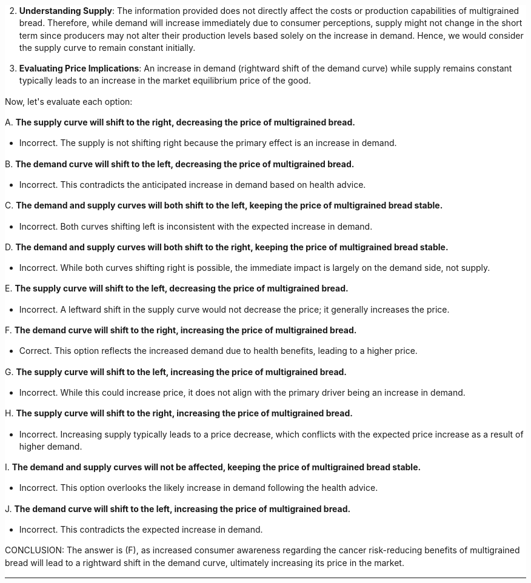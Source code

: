 2. **Understanding Supply**: The information provided does not directly affect the costs or production capabilities of multigrained bread. Therefore, while demand will increase immediately due to consumer perceptions, supply might not change in the short term since producers may not alter their production levels based solely on the increase in demand. Hence, we would consider the supply curve to remain constant initially.

3. **Evaluating Price Implications**: An increase in demand (rightward shift of the demand curve) while supply remains constant typically leads to an increase in the market equilibrium price of the good.

Now, let's evaluate each option:

A. **The supply curve will shift to the right, decreasing the price of multigrained bread.**
   - Incorrect. The supply is not shifting right because the primary effect is an increase in demand.

B. **The demand curve will shift to the left, decreasing the price of multigrained bread.**
   - Incorrect. This contradicts the anticipated increase in demand based on health advice.

C. **The demand and supply curves will both shift to the left, keeping the price of multigrained bread stable.**
   - Incorrect. Both curves shifting left is inconsistent with the expected increase in demand.

D. **The demand and supply curves will both shift to the right, keeping the price of multigrained bread stable.**
   - Incorrect. While both curves shifting right is possible, the immediate impact is largely on the demand side, not supply.

E. **The supply curve will shift to the left, decreasing the price of multigrained bread.**
   - Incorrect. A leftward shift in the supply curve would not decrease the price; it generally increases the price.

F. **The demand curve will shift to the right, increasing the price of multigrained bread.**
   - Correct. This option reflects the increased demand due to health benefits, leading to a higher price.

G. **The supply curve will shift to the left, increasing the price of multigrained bread.**
   - Incorrect. While this could increase price, it does not align with the primary driver being an increase in demand.

H. **The supply curve will shift to the right, increasing the price of multigrained bread.**
   - Incorrect. Increasing supply typically leads to a price decrease, which conflicts with the expected price increase as a result of higher demand.

I. **The demand and supply curves will not be affected, keeping the price of multigrained bread stable.**
   - Incorrect. This option overlooks the likely increase in demand following the health advice.

J. **The demand curve will shift to the left, increasing the price of multigrained bread.**
   - Incorrect. This contradicts the expected increase in demand.

CONCLUSION:
The answer is (F), as increased consumer awareness regarding the cancer risk-reducing benefits of multigrained bread will lead to a rightward shift in the demand curve, ultimately increasing its price in the market.


[//]: # (2024-11-24 02:20:00)

---


[//]: # (2024-11-24 02:19:16)
[//]: # (2024-11-24 02:19:16)
[//]: # (2024-11-24 02:19:16)
[//]: # (2024-11-24 02:19:16)
[//]: # (2024-11-24 02:19:16)
[//]: # (2024-11-24 02:19:16)
[//]: # (2024-11-24 02:19:22)
[//]: # (2024-11-24 02:19:22)
[//]: # (2024-11-24 02:19:22)
[//]: # (2024-11-24 02:19:27)
[//]: # (2024-11-24 02:19:27)
[//]: # (2024-11-24 02:19:27)
[//]: # (2024-11-24 02:19:32)
[//]: # (2024-11-24 02:19:32)
[//]: # (2024-11-24 02:19:32)
[//]: # (2024-11-24 02:19:36)
[//]: # (2024-11-24 02:19:36)
[//]: # (2024-11-24 02:19:36)
[//]: # (2024-11-24 02:19:40)
[//]: # (2024-11-24 02:19:40)
[//]: # (2024-11-24 02:19:40)
[//]: # (2024-11-24 02:19:42)
[//]: # (2024-11-24 02:19:42)
[//]: # (2024-11-24 02:19:42)
[//]: # (2024-11-24 02:19:42)
[//]: # (2024-11-24 02:19:42)
[//]: # (2024-11-24 02:19:42)
[//]: # (2024-11-24 02:19:45)
[//]: # (2024-11-24 02:19:45)
[//]: # (2024-11-24 02:19:45)
[//]: # (2024-11-24 02:19:50)
[//]: # (2024-11-24 02:19:50)
[//]: # (2024-11-24 02:19:50)
[//]: # (2024-11-24 02:20:04)
[//]: # (2024-11-24 02:20:04)
[//]: # (2024-11-24 02:20:04)